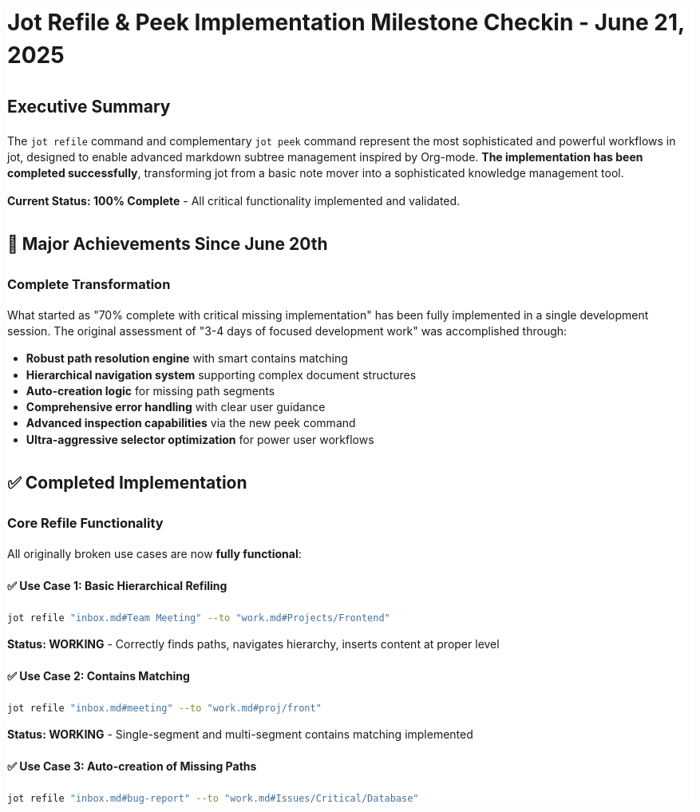 # Jot Refile & Peek Implementation Milestone Checkin - June 21, 2025

## Executive Summary

The `jot refile` command and complementary `jot peek` command represent the most sophisticated and powerful workflows in jot, designed to enable advanced markdown subtree management inspired by Org-mode. **The implementation has been completed successfully**, transforming jot from a basic note mover into a sophisticated knowledge management tool.

**Current Status: 100% Complete** - All critical functionality implemented and validated.

## 🎉 Major Achievements Since June 20th

### Complete Transformation

What started as "70% complete with critical missing implementation" has been fully implemented in a single development session. The original assessment of "3-4 days of focused development work" was accomplished through:

- **Robust path resolution engine** with smart contains matching
- **Hierarchical navigation system** supporting complex document structures
- **Auto-creation logic** for missing path segments
- **Comprehensive error handling** with clear user guidance
- **Advanced inspection capabilities** via the new peek command
- **Ultra-aggressive selector optimization** for power user workflows

## ✅ Completed Implementation

### Core Refile Functionality

All originally broken use cases are now **fully functional**:

#### ✅ Use Case 1: Basic Hierarchical Refiling

```bash
jot refile "inbox.md#Team Meeting" --to "work.md#Projects/Frontend"
```

**Status: WORKING** - Correctly finds paths, navigates hierarchy, inserts content at proper level

#### ✅ Use Case 2: Contains Matching

```bash
jot refile "inbox.md#meeting" --to "work.md#proj/front"
```

**Status: WORKING** - Single-segment and multi-segment contains matching implemented

#### ✅ Use Case 3: Auto-creation of Missing Paths

```bash
jot refile "inbox.md#bug-report" --to "work.md#Issues/Critical/Database"
```
